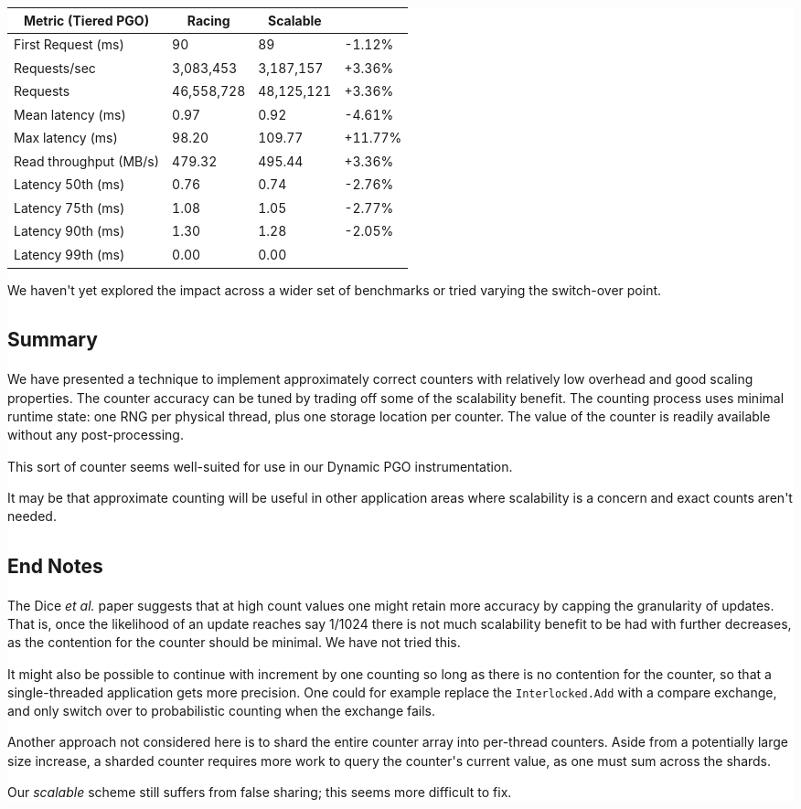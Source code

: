 | Metric (Tiered PGO)    | Racing      | Scalable        |         |
| ---------------------- | ----------- | --------------- | ------- |
| First Request (ms)     |          90 |              89 |  -1.12% |
| Requests/sec           |   3,083,453 |       3,187,157 |  +3.36% |
| Requests               |  46,558,728 |      48,125,121 |  +3.36% |
| Mean latency (ms)      |        0.97 |            0.92 |  -4.61% |
| Max latency (ms)       |       98.20 |          109.77 | +11.77% |
| Read throughput (MB/s) |      479.32 |          495.44 |  +3.36% |
| Latency 50th (ms)      |        0.76 |            0.74 |  -2.76% |
| Latency 75th (ms)      |        1.08 |            1.05 |  -2.77% |
| Latency 90th (ms)      |        1.30 |            1.28 |  -2.05% |
| Latency 99th (ms)      |        0.00 |            0.00 |         |

We haven't yet explored the impact across a wider set of benchmarks or tried varying the switch-over point.

## Summary

We have presented a technique to implement approximately correct counters with relatively low overhead and good scaling properties. The counter accuracy can be tuned by trading off some of the scalability benefit. The counting process uses minimal runtime state: one RNG per physical thread, plus one storage location per counter. The value of the counter is readily available without any post-processing.

This sort of counter seems well-suited for use in our Dynamic PGO instrumentation.

It may be that approximate counting will be useful in other application areas where scalability is a concern and exact counts aren't needed.

## End Notes

The Dice *et al.* paper suggests that at high count values one might retain more accuracy by capping the granularity of updates. That is, once the likelihood of an update reaches say $1/1024$ there is not much scalability benefit to be had with further decreases, as the contention for the counter should be minimal. We have not tried this.

It might also be possible to continue with increment by one counting so long as there is no contention for the counter, so that a single-threaded application gets more precision. One could for example replace the `Interlocked.Add` with a compare exchange, and only switch over to probabilistic counting when the exchange fails.

Another approach not considered here is to shard the entire counter array into per-thread counters. Aside from a potentially large size increase, a sharded counter requires more work to query the counter's current value, as one must sum across the shards.

Our *scalable* scheme still suffers from false sharing; this seems more difficult to fix.
